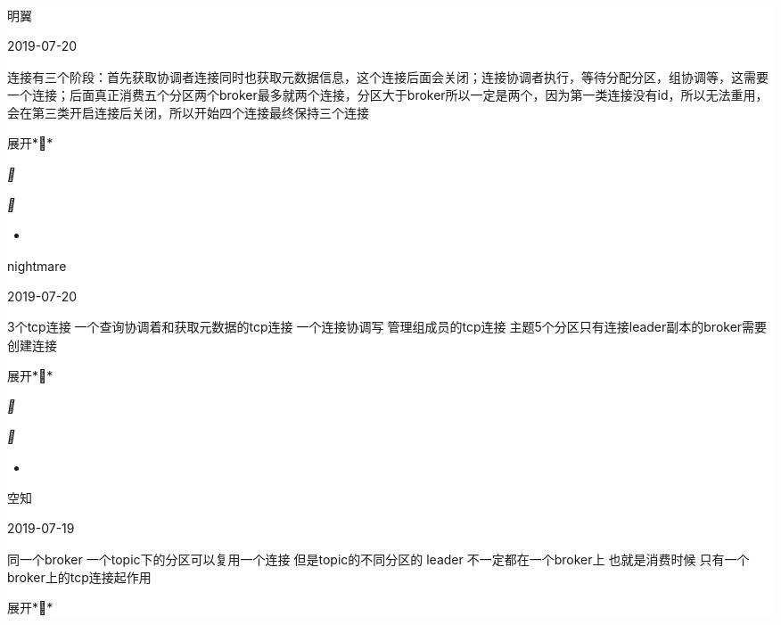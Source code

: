   明翼

  2019-07-20

  连接有三个阶段：首先获取协调者连接同时也获取元数据信息，这个连接后面会关闭；连接协调者执行，等待分配分区，组协调等，这需要一个连接；后面真正消费五个分区两个broker最多就两个连接，分区大于broker所以一定是两个，因为第一类连接没有id，所以无法重用，会在第三类开启连接后关闭，所以开始四个连接最终保持三个连接

  展开**

  **

  **

- 

  nightmare

  2019-07-20

  3个tcp连接 一个查询协调着和获取元数据的tcp连接 一个连接协调写 管理组成员的tcp连接 主题5个分区只有连接leader副本的broker需要创建连接

  展开**

  **

  **

- 

  空知

  2019-07-19

  同一个broker 一个topic下的分区可以复用一个连接 但是topic的不同分区的 leader 不一定都在一个broker上 也就是消费时候 只有一个broker上的tcp连接起作用

  展开**

  